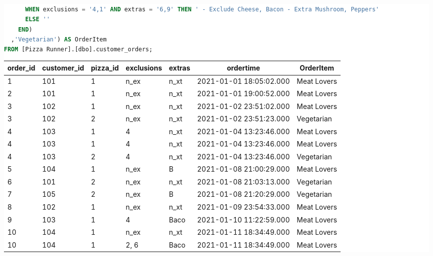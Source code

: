 ```sql
      WHEN exclusions = '4,1' AND extras = '6,9' THEN ' - Exclude Cheese, Bacon - Extra Mushroom, Peppers'
      ELSE ''
    END)
  ,'Vegetarian') AS OrderItem
FROM [Pizza Runner].[dbo].customer_orders;

```
| order_id | customer_id | pizza_id | exclusions | extras | ordertime                | OrderItem    |
|----------|-------------|----------|------------|--------|--------------------------|--------------|
| 1        | 101         | 1        | n_ex       | n_xt   | 2021-01-01 18:05:02.000  | Meat Lovers  |
| 2        | 101         | 1        | n_ex       | n_xt   | 2021-01-01 19:00:52.000  | Meat Lovers  |
| 3        | 102         | 1        | n_ex       | n_xt   | 2021-01-02 23:51:02.000  | Meat Lovers  |
| 3        | 102         | 2        | n_ex       | n_xt   | 2021-01-02 23:51:23.000  | Vegetarian   |
| 4        | 103         | 1        | 4          | n_xt   | 2021-01-04 13:23:46.000  | Meat Lovers  |
| 4        | 103         | 1        | 4          | n_xt   | 2021-01-04 13:23:46.000  | Meat Lovers  |
| 4        | 103         | 2        | 4          | n_xt   | 2021-01-04 13:23:46.000  | Vegetarian   |
| 5        | 104         | 1        | n_ex       | B      | 2021-01-08 21:00:29.000  | Meat Lovers  |
| 6        | 101         | 2        | n_ex       | n_xt   | 2021-01-08 21:03:13.000  | Vegetarian   |
| 7        | 105         | 2        | n_ex       | B      | 2021-01-08 21:20:29.000  | Vegetarian   |
| 8        | 102         | 1        | n_ex       | n_xt   | 2021-01-09 23:54:33.000  | Meat Lovers  |
| 9        | 103         | 1        | 4          | Baco   | 2021-01-10 11:22:59.000  | Meat Lovers  |
| 10       | 104         | 1        | n_ex       | n_xt   | 2021-01-11 18:34:49.000  | Meat Lovers  |
| 10       | 104         | 1        | 2, 6       | Baco   | 2021-01-11 18:34:49.000  | Meat Lovers  |





